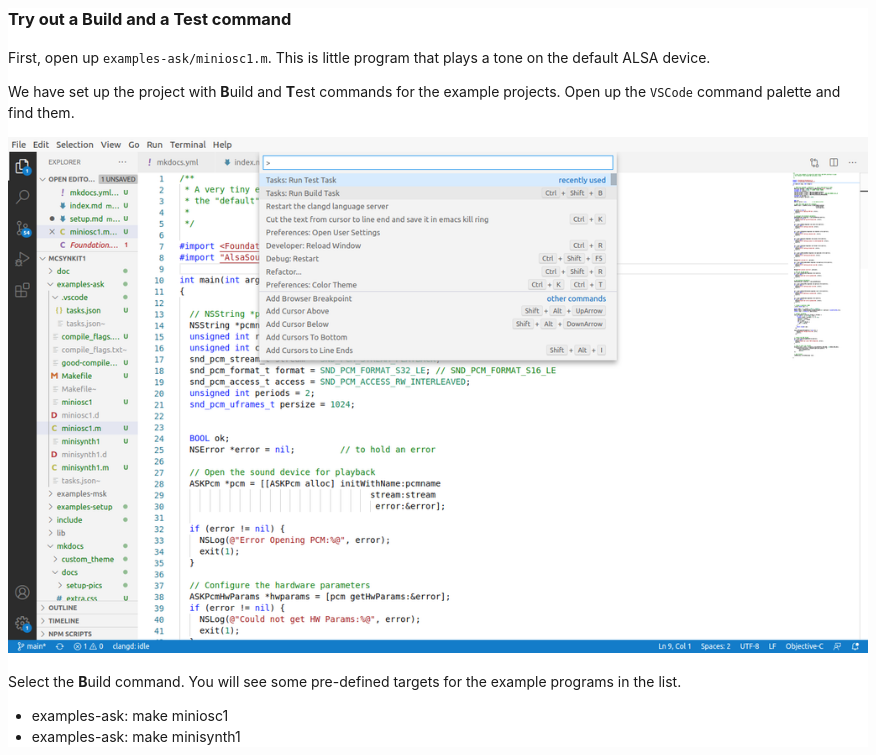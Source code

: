 ### Try out a Build and a Test command

First, open up `examples-ask/miniosc1.m`.  This is little program that plays a tone on the default ALSA device.

We have set up the project with **B**uild and **T**est commands for the example projects.  Open up the `VSCode` command palette and find them.

![setup-pics/vscode-command-palette.png](./setup-pics/vscode-command-palette.png)

Select the **B**uild command.  You will see some pre-defined targets for the example programs in the list.

* examples-ask: make miniosc1
* examples-ask: make minisynth1

